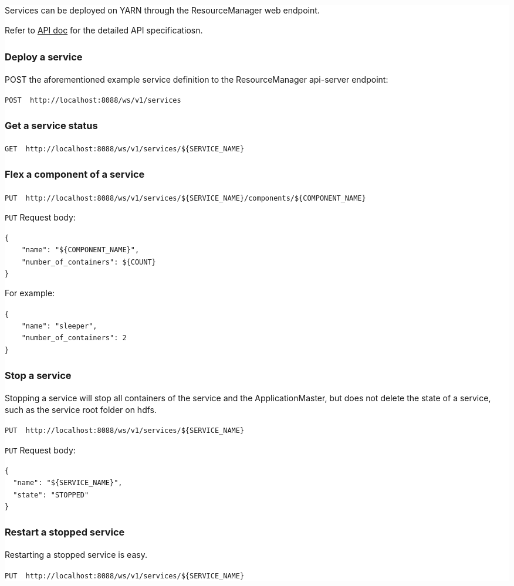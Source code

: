 Services can be deployed on YARN through the ResourceManager web endpoint.

Refer to [API doc](YarnServiceAPI.md)  for the detailed API specificatiosn.

### Deploy a service

POST the aforementioned example service definition to the ResourceManager api-server endpoint:
```
POST  http://localhost:8088/ws/v1/services
```

### Get a service status
```
GET  http://localhost:8088/ws/v1/services/${SERVICE_NAME}
```

### Flex a component of a service
```
PUT  http://localhost:8088/ws/v1/services/${SERVICE_NAME}/components/${COMPONENT_NAME}
```
`PUT` Request body:
```
{
    "name": "${COMPONENT_NAME}",
    "number_of_containers": ${COUNT}
}
```
For example:
```
{
    "name": "sleeper",
    "number_of_containers": 2
}
```

### Stop a service
Stopping a service will stop all containers of the service and the ApplicationMaster, but does not delete the state of a service, such as the service root folder on hdfs.

```
PUT  http://localhost:8088/ws/v1/services/${SERVICE_NAME}
```

`PUT` Request body:
```
{
  "name": "${SERVICE_NAME}",
  "state": "STOPPED"
}
```

### Restart a stopped service
Restarting a stopped service is easy.

```
PUT  http://localhost:8088/ws/v1/services/${SERVICE_NAME}
```
